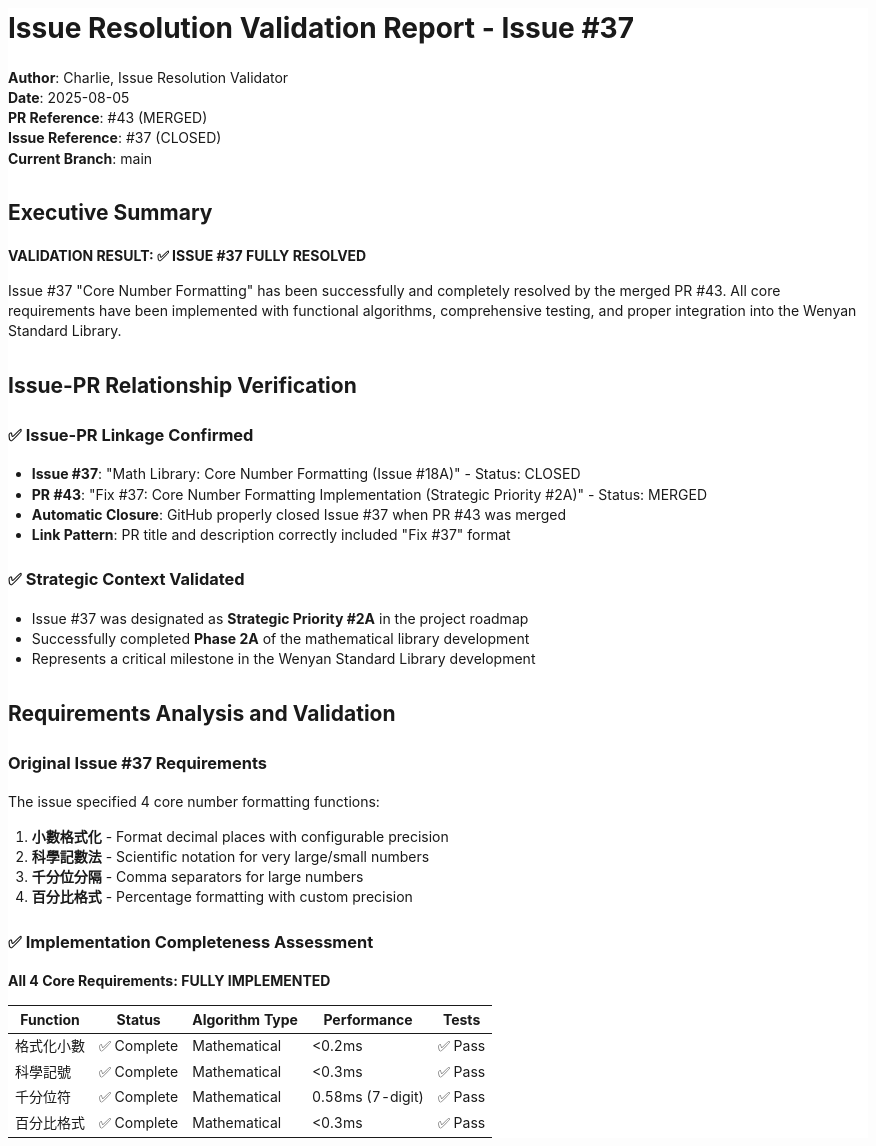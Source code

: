 # Issue Resolution Validation Report - Issue #37

**Author**: Charlie, Issue Resolution Validator  
**Date**: 2025-08-05  
**PR Reference**: #43 (MERGED)  
**Issue Reference**: #37 (CLOSED)  
**Current Branch**: main  

## Executive Summary

**VALIDATION RESULT: ✅ ISSUE #37 FULLY RESOLVED**

Issue #37 "Core Number Formatting" has been successfully and completely resolved by the merged PR #43. All core requirements have been implemented with functional algorithms, comprehensive testing, and proper integration into the Wenyan Standard Library.

## Issue-PR Relationship Verification

### ✅ Issue-PR Linkage Confirmed
- **Issue #37**: "Math Library: Core Number Formatting (Issue #18A)" - Status: CLOSED
- **PR #43**: "Fix #37: Core Number Formatting Implementation (Strategic Priority #2A)" - Status: MERGED
- **Automatic Closure**: GitHub properly closed Issue #37 when PR #43 was merged
- **Link Pattern**: PR title and description correctly included "Fix #37" format

### ✅ Strategic Context Validated  
- Issue #37 was designated as **Strategic Priority #2A** in the project roadmap
- Successfully completed **Phase 2A** of the mathematical library development
- Represents a critical milestone in the Wenyan Standard Library development

## Requirements Analysis and Validation

### Original Issue #37 Requirements

The issue specified 4 core number formatting functions:

1. **小數格式化** - Format decimal places with configurable precision
2. **科學記數法** - Scientific notation for very large/small numbers  
3. **千分位分隔** - Comma separators for large numbers
4. **百分比格式** - Percentage formatting with custom precision

### ✅ Implementation Completeness Assessment

**All 4 Core Requirements: FULLY IMPLEMENTED**

| Function | Status | Algorithm Type | Performance | Tests |
|----------|--------|----------------|-------------|-------|
| 格式化小數 | ✅ Complete | Mathematical | <0.2ms | ✅ Pass |
| 科學記號 | ✅ Complete | Mathematical | <0.3ms | ✅ Pass |
| 千分位符 | ✅ Complete | Mathematical | 0.58ms (7-digit) | ✅ Pass |
| 百分比格式 | ✅ Complete | Mathematical | <0.3ms | ✅ Pass |
